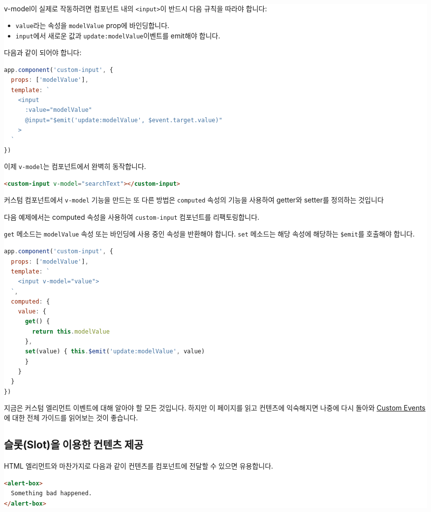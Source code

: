 v-model이 실제로 작동하려면 컴포넌트 내의 `<input>`이 반드시 다음 규칙을 따라야 합니다:

- `value`라는 속성을 `modelValue` prop에 바인딩합니다.
- `input`에서 새로운 값과 `update:modelValue`이벤트를 emit해야 합니다.

다음과 같이 되어야 합니다:

```js
app.component('custom-input', {
  props: ['modelValue'],
  template: `
    <input
      :value="modelValue"
      @input="$emit('update:modelValue', $event.target.value)"
    >
  `
})
```

이제 `v-model`는 컴포넌트에서 완벽히 동작합니다.

```html
<custom-input v-model="searchText"></custom-input>
```

커스텀 컴포넌트에서 `v-model` 기능을 만드는 또 다른 방법은 `computed` 속성의 기능을 사용하여 getter와 setter를 정의하는 것입니다

다음 예제에서는 computed 속성을 사용하여 `custom-input` 컴포넌트를 리팩토링합니다.

`get` 메소드는 `modelValue` 속성 또는 바인딩에 사용 중인 속성을 반환해야 합니다. `set` 메소드는 해당 속성에 해당하는 `$emit`를 호출해야 합니다.

```js
app.component('custom-input', {
  props: ['modelValue'],
  template: `
    <input v-model="value">
  `,
  computed: {
    value: {
      get() {
        return this.modelValue
      },
      set(value) { this.$emit('update:modelValue', value)
      }
    }
  }
})
```

지금은 커스텀 엘리먼트 이벤트에 대해 알아야 할 모든 것입니다. 하지만 이 페이지를 읽고 컨텐츠에 익숙해지면 나중에 다시 돌아와 [Custom Events](component-custom-events.md)에 대한 전체 가이드를 읽어보는 것이 좋습니다.

## 슬롯(Slot)을 이용한 컨텐츠 제공

HTML 엘리먼트와 마찬가지로 다음과 같이 컨텐츠를 컴포넌트에 전달할 수 있으면 유용합니다.

```html
<alert-box>
  Something bad happened.
</alert-box>
```
